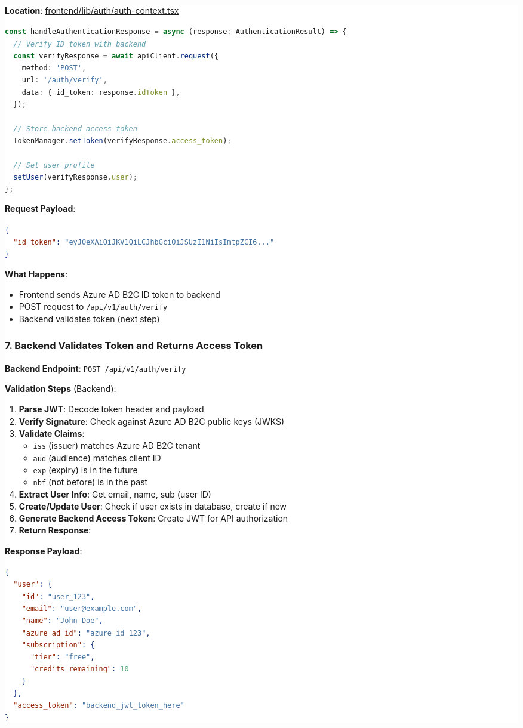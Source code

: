 **Location**: [frontend/lib/auth/auth-context.tsx](frontend/lib/auth/auth-context.tsx:174-197)

```typescript
const handleAuthenticationResponse = async (response: AuthenticationResult) => {
  // Verify ID token with backend
  const verifyResponse = await apiClient.request({
    method: 'POST',
    url: '/auth/verify',
    data: { id_token: response.idToken },
  });

  // Store backend access token
  TokenManager.setToken(verifyResponse.access_token);

  // Set user profile
  setUser(verifyResponse.user);
};
```

**Request Payload**:
```json
{
  "id_token": "eyJ0eXAiOiJKV1QiLCJhbGciOiJSUzI1NiIsImtpZCI6..."
}
```

**What Happens**:
- Frontend sends Azure AD B2C ID token to backend
- POST request to `/api/v1/auth/verify`
- Backend validates token (next step)

### 7. Backend Validates Token and Returns Access Token

**Backend Endpoint**: `POST /api/v1/auth/verify`

**Validation Steps** (Backend):
1. **Parse JWT**: Decode token header and payload
2. **Verify Signature**: Check against Azure AD B2C public keys (JWKS)
3. **Validate Claims**:
   - `iss` (issuer) matches Azure AD B2C tenant
   - `aud` (audience) matches client ID
   - `exp` (expiry) is in the future
   - `nbf` (not before) is in the past
4. **Extract User Info**: Get email, name, sub (user ID)
5. **Create/Update User**: Check if user exists in database, create if new
6. **Generate Backend Access Token**: Create JWT for API authorization
7. **Return Response**:

**Response Payload**:
```json
{
  "user": {
    "id": "user_123",
    "email": "user@example.com",
    "name": "John Doe",
    "azure_ad_id": "azure_id_123",
    "subscription": {
      "tier": "free",
      "credits_remaining": 10
    }
  },
  "access_token": "backend_jwt_token_here"
}
```
